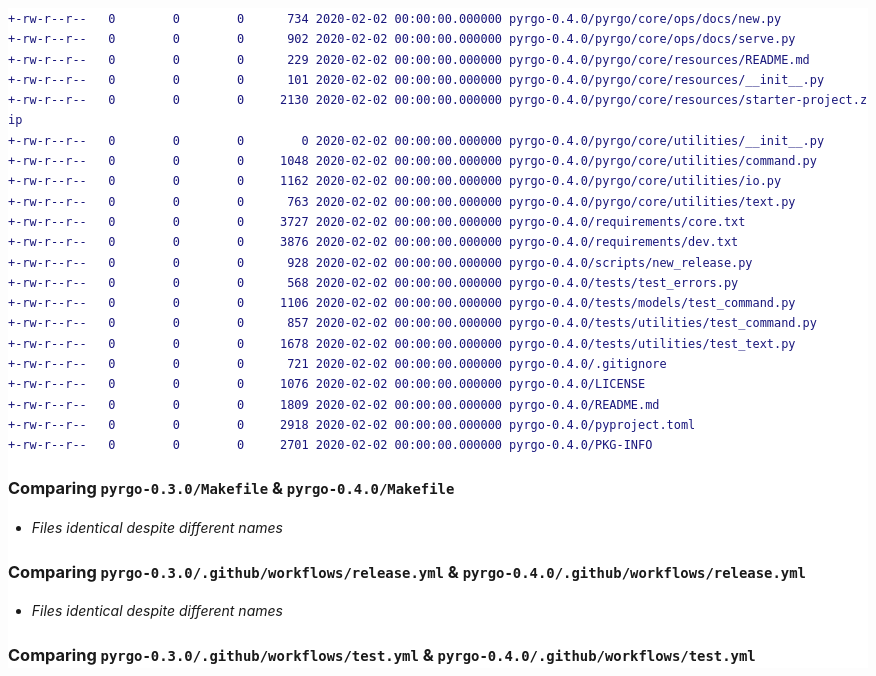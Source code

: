 ```diff
+-rw-r--r--   0        0        0      734 2020-02-02 00:00:00.000000 pyrgo-0.4.0/pyrgo/core/ops/docs/new.py
+-rw-r--r--   0        0        0      902 2020-02-02 00:00:00.000000 pyrgo-0.4.0/pyrgo/core/ops/docs/serve.py
+-rw-r--r--   0        0        0      229 2020-02-02 00:00:00.000000 pyrgo-0.4.0/pyrgo/core/resources/README.md
+-rw-r--r--   0        0        0      101 2020-02-02 00:00:00.000000 pyrgo-0.4.0/pyrgo/core/resources/__init__.py
+-rw-r--r--   0        0        0     2130 2020-02-02 00:00:00.000000 pyrgo-0.4.0/pyrgo/core/resources/starter-project.zip
+-rw-r--r--   0        0        0        0 2020-02-02 00:00:00.000000 pyrgo-0.4.0/pyrgo/core/utilities/__init__.py
+-rw-r--r--   0        0        0     1048 2020-02-02 00:00:00.000000 pyrgo-0.4.0/pyrgo/core/utilities/command.py
+-rw-r--r--   0        0        0     1162 2020-02-02 00:00:00.000000 pyrgo-0.4.0/pyrgo/core/utilities/io.py
+-rw-r--r--   0        0        0      763 2020-02-02 00:00:00.000000 pyrgo-0.4.0/pyrgo/core/utilities/text.py
+-rw-r--r--   0        0        0     3727 2020-02-02 00:00:00.000000 pyrgo-0.4.0/requirements/core.txt
+-rw-r--r--   0        0        0     3876 2020-02-02 00:00:00.000000 pyrgo-0.4.0/requirements/dev.txt
+-rw-r--r--   0        0        0      928 2020-02-02 00:00:00.000000 pyrgo-0.4.0/scripts/new_release.py
+-rw-r--r--   0        0        0      568 2020-02-02 00:00:00.000000 pyrgo-0.4.0/tests/test_errors.py
+-rw-r--r--   0        0        0     1106 2020-02-02 00:00:00.000000 pyrgo-0.4.0/tests/models/test_command.py
+-rw-r--r--   0        0        0      857 2020-02-02 00:00:00.000000 pyrgo-0.4.0/tests/utilities/test_command.py
+-rw-r--r--   0        0        0     1678 2020-02-02 00:00:00.000000 pyrgo-0.4.0/tests/utilities/test_text.py
+-rw-r--r--   0        0        0      721 2020-02-02 00:00:00.000000 pyrgo-0.4.0/.gitignore
+-rw-r--r--   0        0        0     1076 2020-02-02 00:00:00.000000 pyrgo-0.4.0/LICENSE
+-rw-r--r--   0        0        0     1809 2020-02-02 00:00:00.000000 pyrgo-0.4.0/README.md
+-rw-r--r--   0        0        0     2918 2020-02-02 00:00:00.000000 pyrgo-0.4.0/pyproject.toml
+-rw-r--r--   0        0        0     2701 2020-02-02 00:00:00.000000 pyrgo-0.4.0/PKG-INFO
```

### Comparing `pyrgo-0.3.0/Makefile` & `pyrgo-0.4.0/Makefile`

 * *Files identical despite different names*

### Comparing `pyrgo-0.3.0/.github/workflows/release.yml` & `pyrgo-0.4.0/.github/workflows/release.yml`

 * *Files identical despite different names*

### Comparing `pyrgo-0.3.0/.github/workflows/test.yml` & `pyrgo-0.4.0/.github/workflows/test.yml`
